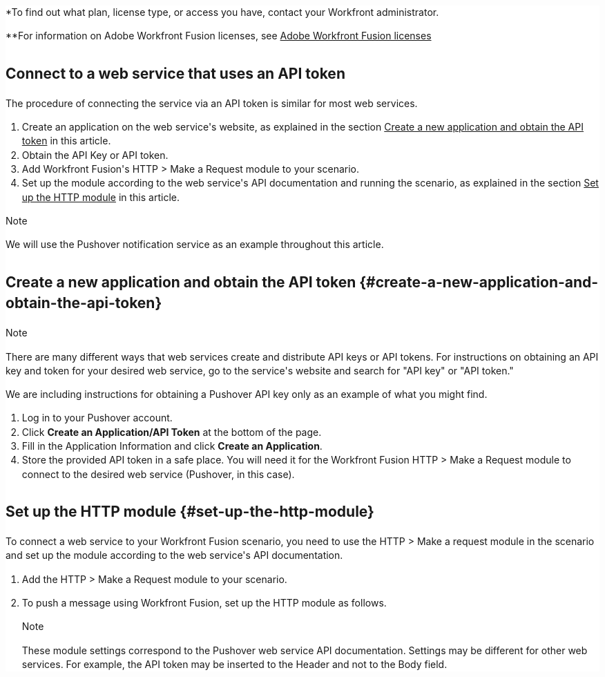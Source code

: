 &#42;To find out what plan, license type, or access you have, contact your Workfront administrator.

&#42;&#42;For information on Adobe Workfront Fusion licenses, see [Adobe Workfront Fusion licenses](../../workfront-fusion/get-started/license-automation-vs-integration.md)

## Connect to a web service that uses an API token

The procedure of connecting the service via an API token is similar for most web services.

1. Create an application on the web service's website, as explained in the section [Create a new application and obtain the API token](#create-a-new-application-and-obtain-the-api-token) in this article.
1. Obtain the API Key or API token.
1. Add Workfront Fusion's HTTP > Make a Request module to your scenario.
1. Set up the module according to the web service's API documentation and running the scenario, as explained in the section [Set up the HTTP module](#set-up-the-http-module) in this article.

>[!NOTE]
>
>We will use the Pushover notification service as an example throughout this article.

## Create a new application and obtain the API token {#create-a-new-application-and-obtain-the-api-token}

>[!NOTE]
>
>There are many different ways that web services create and distribute API keys or API tokens. For instructions on obtaining an API key and token for your desired web service, go to the service's website and search for "API&nbsp;key" or "API token."
>
>We are including instructions for obtaining a Pushover API key only as an example of what you might find.

1. Log in to your Pushover account.
1. Click **Create an Application/API Token** at the bottom of the page.
1. Fill in the Application Information and click **Create an Application**.
1. Store the provided API token in a safe place. You will need it for the Workfront Fusion HTTP > Make a Request module to connect to the desired web service (Pushover, in this case).

## Set up the HTTP module {#set-up-the-http-module}

To connect a web service to your Workfront Fusion scenario, you need to use the HTTP > Make a request module in the scenario and set up the module according to the web service's API&nbsp;documentation.

1. Add the HTTP > Make a Request module to your scenario.
1. To push a message using Workfront Fusion, set up the HTTP module as follows.

   >[!NOTE]
   >
   >These module settings correspond to the Pushover web service API documentation. Settings may be different for other web services. For example, the API token may be inserted to the Header and not to the Body field.
